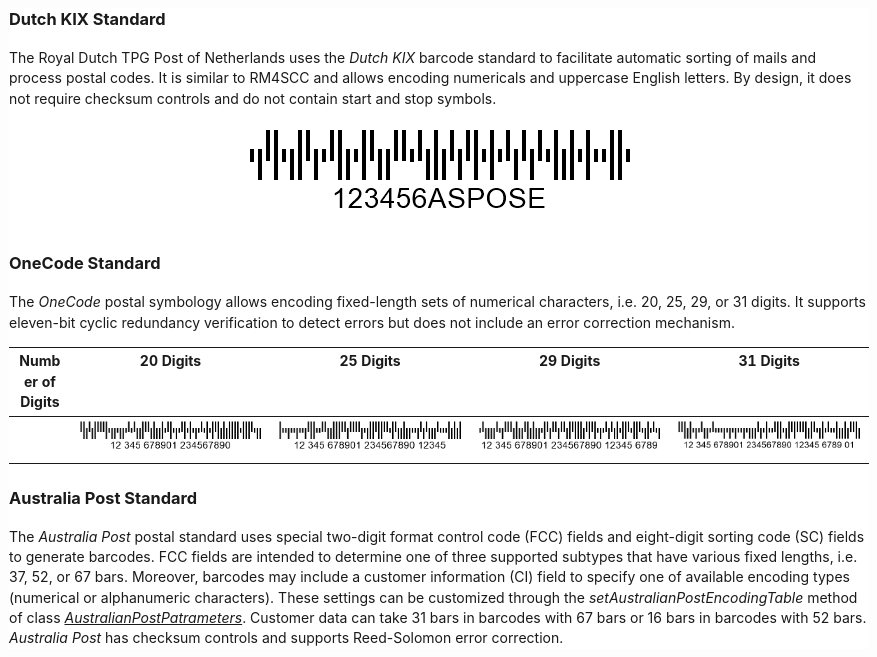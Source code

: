 

### **Dutch KIX Standard**
The Royal Dutch TPG Post of Netherlands uses the *Dutch KIX* barcode standard to facilitate automatic sorting of mails and process postal codes. It is similar to RM4SCC and allows encoding numericals and uppercase English letters. By design, it does not require checksum controls and do not contain start and stop symbols.
  
<p align="center"><img src="postaldutchkixbarcode.png"></p>
  

  
### **OneCode Standard**
The *OneCode* postal symbology allows encoding fixed-length sets of numerical characters, i.e. 20, 25, 29, or 31 digits. It supports eleven-bit cyclic redundancy verification to detect errors but does not include an error correction mechanism.  
  
|Number of Digits|20 Digits|25 Digits|29 Digits|31 Digits|
| :-: | :-: | :-: | :-: | :-: |  
| |<img src="postalonecodebarcode20digits.png">|<img src="postalonecodebarcode25digits.png">|<img src="postalonecodebarcode29digits.png">|<img src="postalonecodebarcode31digits.png">|
  


### **Australia Post Standard**
The *Australia Post* postal standard uses special two-digit format control code (FCC) fields and eight-digit sorting code (SC) fields to generate barcodes. FCC fields are intended to determine one of three supported subtypes that have various fixed lengths, i.e. 37, 52, or 67 bars. Moreover, barcodes may include a customer information (CI) field to specify one of available encoding types (numerical or alphanumeric characters). These settings can be customized through the *setAustralianPostEncodingTable* method of class [*AustralianPostPatrameters*](https://reference.aspose.com/barcode/androidjava/com.aspose.barcode.generation/AustralianPostParameters). Customer data can take 31 bars in barcodes with 67 bars or 16 bars in barcodes with 52 bars. *Australia Post* has checksum controls and supports Reed-Solomon error correction.  
  